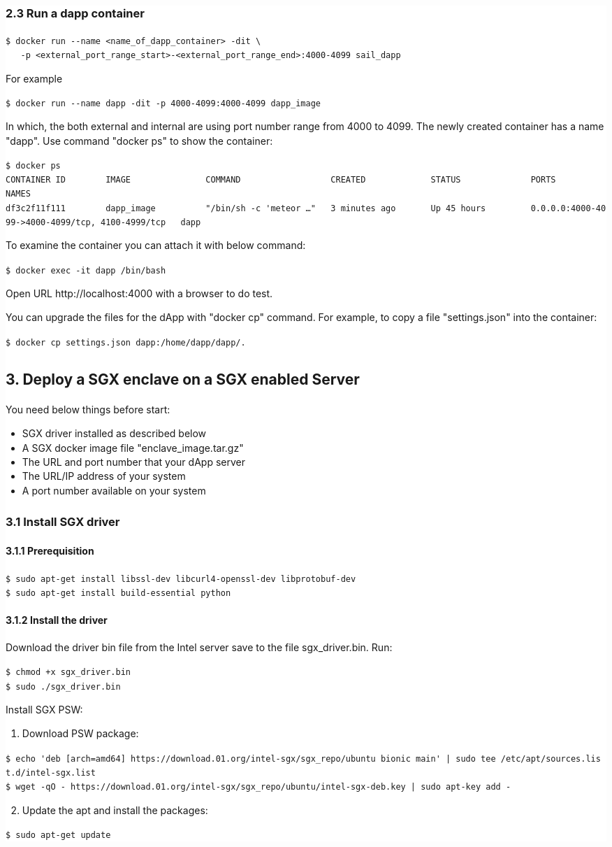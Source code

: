 ### 2.3 Run a dapp container
```
$ docker run --name <name_of_dapp_container> -dit \
   -p <external_port_range_start>-<external_port_range_end>:4000-4099 sail_dapp
```
For example
```
$ docker run --name dapp -dit -p 4000-4099:4000-4099 dapp_image
```
In which, the both external and internal are using port number range from 4000 to 4099. The newly created container has a name "dapp".
Use command "docker ps" to show the container:
```
$ docker ps
CONTAINER ID        IMAGE               COMMAND                  CREATED             STATUS              PORTS                                             NAMES
df3c2f11f111        dapp_image          "/bin/sh -c 'meteor …"   3 minutes ago       Up 45 hours         0.0.0.0:4000-4099->4000-4099/tcp, 4100-4999/tcp   dapp
```
To examine the container you can attach it with below command:
```
$ docker exec -it dapp /bin/bash
```
Open URL http://localhost:4000 with a browser to do test.

You can upgrade the files for the dApp with "docker cp" command.
For example, to copy a file "settings.json" into the container:
```
$ docker cp settings.json dapp:/home/dapp/dapp/.
```

## 3. Deploy a SGX enclave on a SGX enabled Server

You need below things before start:
* SGX driver installed as described below
* A SGX docker image file "enclave_image.tar.gz"
* The URL and port number that your dApp server
* The URL/IP address of your system
* A port number available on your system

### 3.1 Install SGX driver

#### 3.1.1 Prerequisition
```
$ sudo apt-get install libssl-dev libcurl4-openssl-dev libprotobuf-dev
$ sudo apt-get install build-essential python
```
#### 3.1.2 Install the driver
Download the driver bin file from the Intel server save to the file sgx_driver.bin.
Run:
```
$ chmod +x sgx_driver.bin
$ sudo ./sgx_driver.bin
```
Install SGX PSW:
1. Download PSW package:
```
$ echo 'deb [arch=amd64] https://download.01.org/intel-sgx/sgx_repo/ubuntu bionic main' | sudo tee /etc/apt/sources.list.d/intel-sgx.list
$ wget -qO - https://download.01.org/intel-sgx/sgx_repo/ubuntu/intel-sgx-deb.key | sudo apt-key add -
```
2. Update the apt and install the packages:
```
$ sudo apt-get update
```